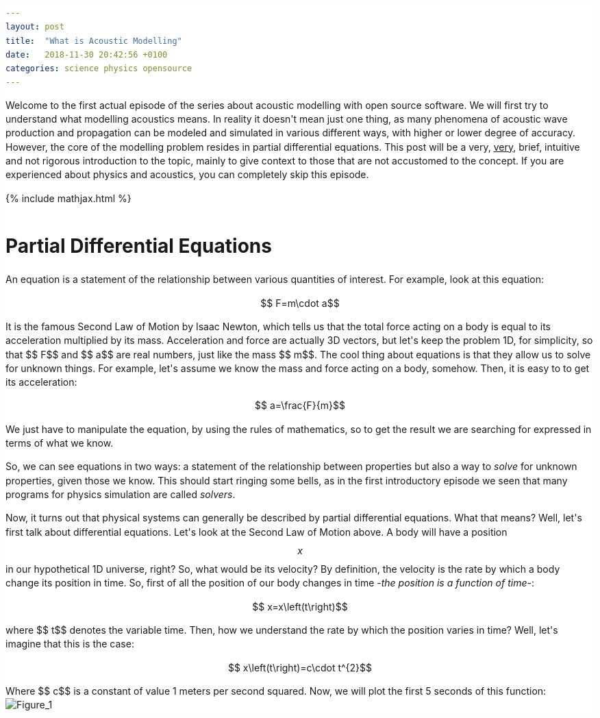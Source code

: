 ```yaml
---
layout: post
title:  "What is Acoustic Modelling"
date:   2018-11-30 20:42:56 +0100
categories: science physics opensource
---
```


Welcome to the first actual episode of the series about acoustic modelling with open source software. We will first try to understand what modelling acoustics means. In reality it doesn't mean just one thing, as many phenomena of acoustic wave production and propagation can be modeled and simulated in various different ways, with higher or lower degree of accuracy. However, the core of the modelling problem resides in partial differential equations. This post will be a very, <span style="text-decoration: underline;">very</span>, brief, intuitive and not rigorous introduction to the topic, mainly to give context to those that are not accustomed to the concept. If you are experienced about physics and acoustics, you can completely skip this episode.

{% include mathjax.html %}

<h1>Partial Differential Equations</h1>
An equation is a statement of the relationship between various quantities of interest. For example, look at this equation:
<p style="text-align: center;">$$ F=m\cdot a$$</p>
It is the famous Second Law of Motion by Isaac Newton, which tells us that the total force acting on a body is equal to its acceleration multiplied by its mass. Acceleration and force are actually 3D vectors, but let's keep the problem 1D, for simplicity, so that $$ F$$ and $$ a$$ are real numbers, just like the mass $$ m$$. The cool thing about equations is that they allow us to solve for unknown things. For example, let's assume we know the mass and force acting on a body, somehow. Then, it is easy to to get its acceleration:
<p style="text-align: center;">$$ a=\frac{F}{m}$$</p>
We just have to manipulate the equation, by using the rules of mathematics, so to get the result we are searching for expressed in terms of what we know.

So, we can see equations in two ways: a statement of the relationship between properties but also a way to <em>solve</em> for unknown properties, given those we know. This should start ringing some bells, as in the first introductory episode we seen that many programs for physics simulation are called <em>solvers</em>.

Now, it turns out that physical systems can generally be described by partial differential equations. What that means? Well, let's first talk about differential equations. Let's look at the Second Law of Motion above. A body will have a position $$ x$$ in our hypothetical 1D universe, right? So, what would be its velocity? By definition, the velocity is the rate by which a body change its position in time. So, first of all the position of our body changes in time -<em>the position is a function of time</em>-:
<p style="text-align: center;">$$ x=x\left(t\right)$$</p>
where $$ t$$ denotes the variable time. Then, how we understand the rate by which the position varies in time? Well, let's imagine that this is the case:
<p style="text-align: center;">$$ x\left(t\right)=c\cdot t^{2}$$</p>
Where $$ c$$ is a constant of value 1 meters per second squared. Now, we will plot the first 5 seconds of this function:

<img class="alignnone size-full wp-image-3376" src="{{ site.baseurl }}/res/pictures/2018-11-30-what-is-acoustic-modelling/figure_1.png" alt="Figure_1" width="600" height="400" />
